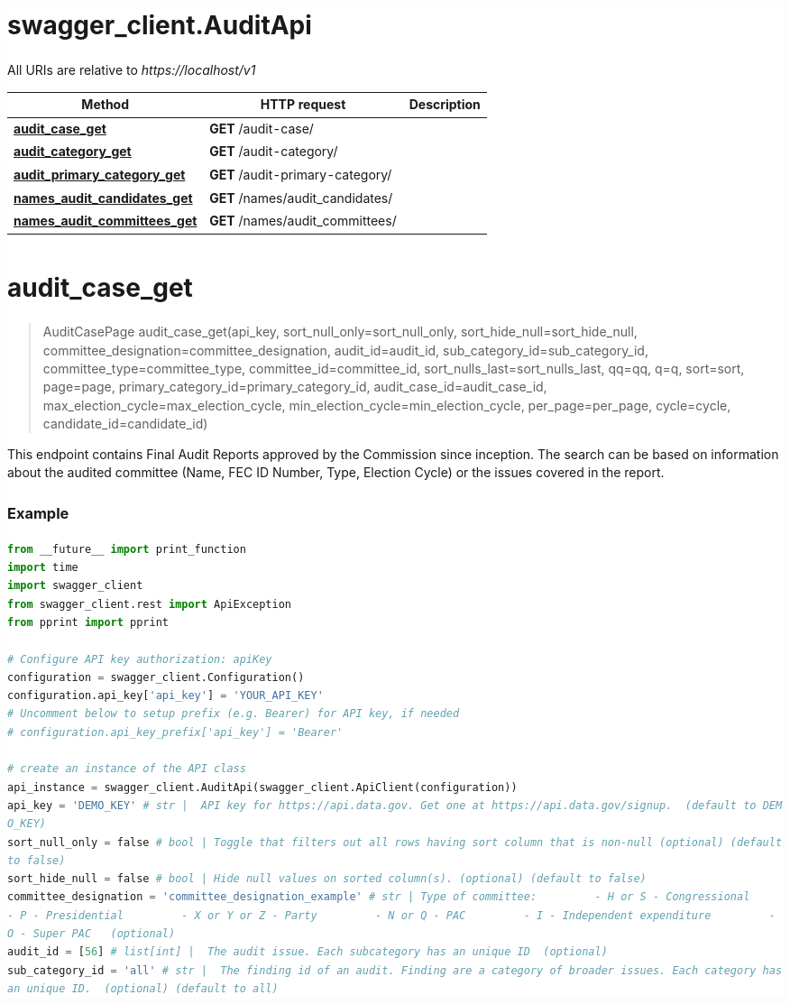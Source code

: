 # swagger_client.AuditApi

All URIs are relative to *https://localhost/v1*

Method | HTTP request | Description
------------- | ------------- | -------------
[**audit_case_get**](AuditApi.md#audit_case_get) | **GET** /audit-case/ | 
[**audit_category_get**](AuditApi.md#audit_category_get) | **GET** /audit-category/ | 
[**audit_primary_category_get**](AuditApi.md#audit_primary_category_get) | **GET** /audit-primary-category/ | 
[**names_audit_candidates_get**](AuditApi.md#names_audit_candidates_get) | **GET** /names/audit_candidates/ | 
[**names_audit_committees_get**](AuditApi.md#names_audit_committees_get) | **GET** /names/audit_committees/ | 


# **audit_case_get**
> AuditCasePage audit_case_get(api_key, sort_null_only=sort_null_only, sort_hide_null=sort_hide_null, committee_designation=committee_designation, audit_id=audit_id, sub_category_id=sub_category_id, committee_type=committee_type, committee_id=committee_id, sort_nulls_last=sort_nulls_last, qq=qq, q=q, sort=sort, page=page, primary_category_id=primary_category_id, audit_case_id=audit_case_id, max_election_cycle=max_election_cycle, min_election_cycle=min_election_cycle, per_page=per_page, cycle=cycle, candidate_id=candidate_id)



 This endpoint contains Final Audit Reports approved by the Commission since inception. The search can be based on information about the audited committee (Name, FEC ID Number, Type,  Election Cycle) or the issues covered in the report. 

### Example
```python
from __future__ import print_function
import time
import swagger_client
from swagger_client.rest import ApiException
from pprint import pprint

# Configure API key authorization: apiKey
configuration = swagger_client.Configuration()
configuration.api_key['api_key'] = 'YOUR_API_KEY'
# Uncomment below to setup prefix (e.g. Bearer) for API key, if needed
# configuration.api_key_prefix['api_key'] = 'Bearer'

# create an instance of the API class
api_instance = swagger_client.AuditApi(swagger_client.ApiClient(configuration))
api_key = 'DEMO_KEY' # str |  API key for https://api.data.gov. Get one at https://api.data.gov/signup.  (default to DEMO_KEY)
sort_null_only = false # bool | Toggle that filters out all rows having sort column that is non-null (optional) (default to false)
sort_hide_null = false # bool | Hide null values on sorted column(s). (optional) (default to false)
committee_designation = 'committee_designation_example' # str | Type of committee:         - H or S - Congressional         - P - Presidential         - X or Y or Z - Party         - N or Q - PAC         - I - Independent expenditure         - O - Super PAC   (optional)
audit_id = [56] # list[int] |  The audit issue. Each subcategory has an unique ID  (optional)
sub_category_id = 'all' # str |  The finding id of an audit. Finding are a category of broader issues. Each category has an unique ID.  (optional) (default to all)
```